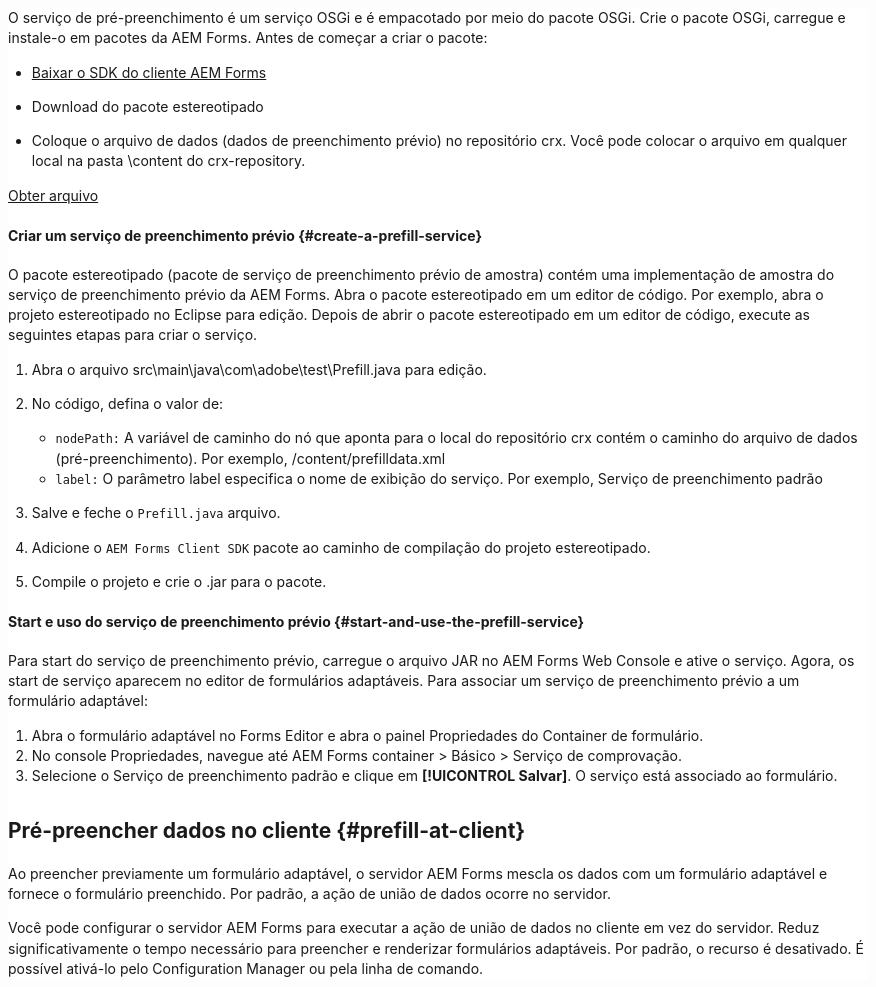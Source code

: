O serviço de pré-preenchimento é um serviço OSGi e é empacotado por meio do pacote OSGi. Crie o pacote OSGi, carregue e instale-o em pacotes da AEM Forms. Antes de começar a criar o pacote:

* [Baixar o SDK do cliente AEM Forms](https://helpx.adobe.com/br/aem-forms/kb/aem-forms-releases.html)
* Download do pacote estereotipado

* Coloque o arquivo de dados (dados de preenchimento prévio) no repositório crx. Você pode colocar o arquivo em qualquer local na pasta \content do crx-repository.

[Obter arquivo](assets/prefill-sumbit-xmlsandcontentpackage.zip)

#### Criar um serviço de preenchimento prévio {#create-a-prefill-service}

O pacote estereotipado (pacote de serviço de preenchimento prévio de amostra) contém uma implementação de amostra do serviço de preenchimento prévio da AEM Forms. Abra o pacote estereotipado em um editor de código. Por exemplo, abra o projeto estereotipado no Eclipse para edição. Depois de abrir o pacote estereotipado em um editor de código, execute as seguintes etapas para criar o serviço.

1. Abra o arquivo src\main\java\com\adobe\test\Prefill.java para edição.
1. No código, defina o valor de:

   * `nodePath:` A variável de caminho do nó que aponta para o local do repositório crx contém o caminho do arquivo de dados (pré-preenchimento). Por exemplo, /content/prefilldata.xml
   * `label:` O parâmetro label especifica o nome de exibição do serviço. Por exemplo, Serviço de preenchimento padrão

1. Salve e feche o `Prefill.java` arquivo.
1. Adicione o `AEM Forms Client SDK` pacote ao caminho de compilação do projeto estereotipado.
1. Compile o projeto e crie o .jar para o pacote.

#### Start e uso do serviço de preenchimento prévio {#start-and-use-the-prefill-service}

Para start do serviço de preenchimento prévio, carregue o arquivo JAR no AEM Forms Web Console e ative o serviço. Agora, os start de serviço aparecem no editor de formulários adaptáveis. Para associar um serviço de preenchimento prévio a um formulário adaptável:

1. Abra o formulário adaptável no Forms Editor e abra o painel Propriedades do Container de formulário.
1. No console Propriedades, navegue até AEM Forms container > Básico > Serviço de comprovação.
1. Selecione o Serviço de preenchimento padrão e clique em **[!UICONTROL Salvar]**. O serviço está associado ao formulário.

## Pré-preencher dados no cliente {#prefill-at-client}

Ao preencher previamente um formulário adaptável, o servidor AEM Forms mescla os dados com um formulário adaptável e fornece o formulário preenchido. Por padrão, a ação de união de dados ocorre no servidor.

Você pode configurar o servidor AEM Forms para executar a ação de união de dados no cliente em vez do servidor. Reduz significativamente o tempo necessário para preencher e renderizar formulários adaptáveis. Por padrão, o recurso é desativado. É possível ativá-lo pelo Configuration Manager ou pela linha de comando.

